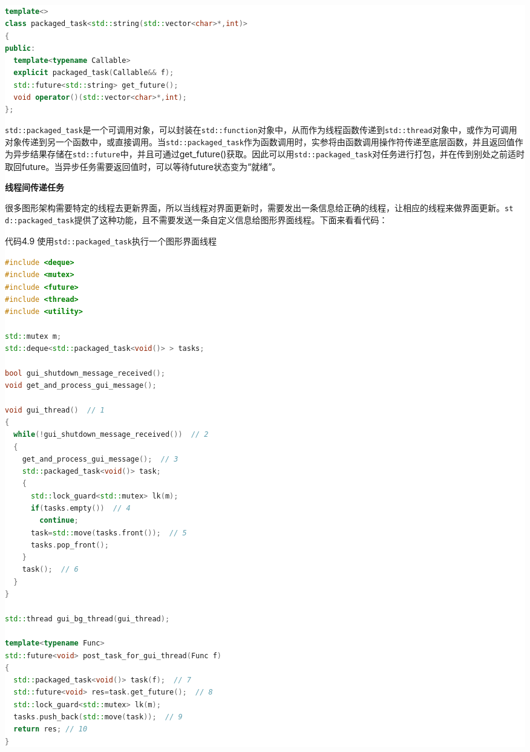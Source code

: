 ```c++
template<>
class packaged_task<std::string(std::vector<char>*,int)>
{
public:
  template<typename Callable>
  explicit packaged_task(Callable&& f);
  std::future<std::string> get_future();
  void operator()(std::vector<char>*,int);
};
```

`std::packaged_task`是一个可调用对象，可以封装在`std::function`对象中，从而作为线程函数传递到`std::thread`对象中，或作为可调用对象传递到另一个函数中，或直接调用。当`std::packaged_task`作为函数调用时，实参将由函数调用操作符传递至底层函数，并且返回值作为异步结果存储在`std::future`中，并且可通过get_future()获取。因此可以用`std::packaged_task`对任务进行打包，并在传到别处之前适时取回future。当异步任务需要返回值时，可以等待future状态变为“就绪”。

**线程间传递任务**

很多图形架构需要特定的线程去更新界面，所以当线程对界面更新时，需要发出一条信息给正确的线程，让相应的线程来做界面更新。`std::packaged_task`提供了这种功能，且不需要发送一条自定义信息给图形界面线程。下面来看看代码：

代码4.9 使用`std::packaged_task`执行一个图形界面线程

```c++
#include <deque>
#include <mutex>
#include <future>
#include <thread>
#include <utility>

std::mutex m;
std::deque<std::packaged_task<void()> > tasks;

bool gui_shutdown_message_received();
void get_and_process_gui_message();

void gui_thread()  // 1
{
  while(!gui_shutdown_message_received())  // 2
  {
    get_and_process_gui_message();  // 3
    std::packaged_task<void()> task;
    {
      std::lock_guard<std::mutex> lk(m);
      if(tasks.empty())  // 4
        continue;
      task=std::move(tasks.front());  // 5
      tasks.pop_front();
    }
    task();  // 6
  }
}

std::thread gui_bg_thread(gui_thread);

template<typename Func>
std::future<void> post_task_for_gui_thread(Func f)
{
  std::packaged_task<void()> task(f);  // 7
  std::future<void> res=task.get_future();  // 8
  std::lock_guard<std::mutex> lk(m);
  tasks.push_back(std::move(task));  // 9
  return res; // 10
}
```
